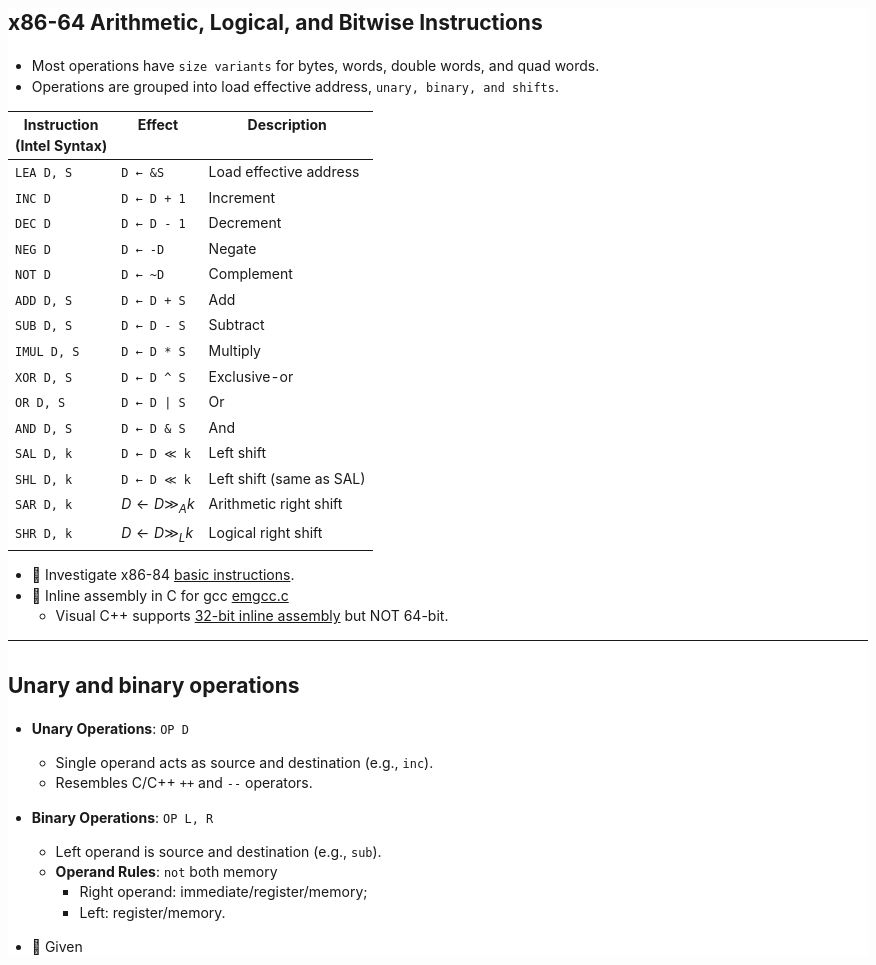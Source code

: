 ## **x86-64 Arithmetic, Logical, and Bitwise Instructions**
- Most operations have `size variants` for bytes, words, double words, and quad words.  
- Operations are grouped into load effective address, `unary, binary, and shifts`.

|Instruction <br> (Intel Syntax)| Effect             | Description                     |
|----------------------------|-----------------------|---------------------------------|
| `LEA D, S`                 | `D ← &S`              | Load effective address          |
| `INC D`                    | `D ← D + 1`           | Increment                       |
| `DEC D`                    | `D ← D - 1`           | Decrement                       |
| `NEG D`                    | `D ← -D`              | Negate                          |
| `NOT D`                    | `D ← ~D`              | Complement                      |
| `ADD D, S`                 | `D ← D + S`           | Add                             |
| `SUB D, S`                 | `D ← D - S`           | Subtract                        |
| `IMUL D, S`                | `D ← D * S`           | Multiply                        |
| `XOR D, S`                 | `D ← D ^ S`           | Exclusive-or                    |
| `OR D, S`                  | `D ← D \| S`          | Or                              |
| `AND D, S`                 | `D ← D & S`           | And                             |
| `SAL D, k`                 | `D ← D ≪ k`          | Left shift                      |
| `SHL D, k`                 | `D ← D ≪ k`          | Left shift (same as SAL)        |
| `SAR D, k`                 | $`D ← D ≫_A k`$      | Arithmetic right shift          |
| `SHR D, k`                 | $`D ← D ≫_L k`$      | Logical right shift             |


- 📝 Investigate x86-84 [basic instructions](./code/mlrp/balc.c).
- 📝  Inline assembly in C for gcc [emgcc.c](./code/mlrp/emgcc.c)
  - Visual C++ supports [32-bit inline assembly](./code/mlrp/vc32.c) but NOT 64-bit.

---

## Unary and binary operations

- **Unary Operations**: `OP D`
  - Single operand acts as source and destination (e.g., `inc`).  
  - Resembles C/C++ `++` and `--` operators.  
- **Binary Operations**: `OP L, R`
  - Left operand is source and destination (e.g., `sub`).  
  - **Operand Rules**: `not` both memory
    - Right operand: immediate/register/memory; 
    - Left: register/memory.

- 📝 Given
